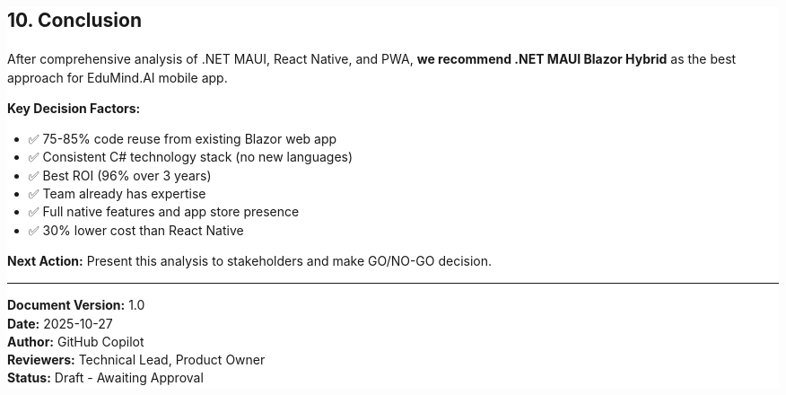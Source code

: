 
## 10. Conclusion

After comprehensive analysis of .NET MAUI, React Native, and PWA, **we recommend .NET MAUI Blazor Hybrid** as the best approach for EduMind.AI mobile app.

**Key Decision Factors:**
- ✅ 75-85% code reuse from existing Blazor web app
- ✅ Consistent C# technology stack (no new languages)
- ✅ Best ROI (96% over 3 years)
- ✅ Team already has expertise
- ✅ Full native features and app store presence
- ✅ 30% lower cost than React Native

**Next Action:** Present this analysis to stakeholders and make GO/NO-GO decision.

---

**Document Version:** 1.0  
**Date:** 2025-10-27  
**Author:** GitHub Copilot  
**Reviewers:** Technical Lead, Product Owner  
**Status:** Draft - Awaiting Approval
